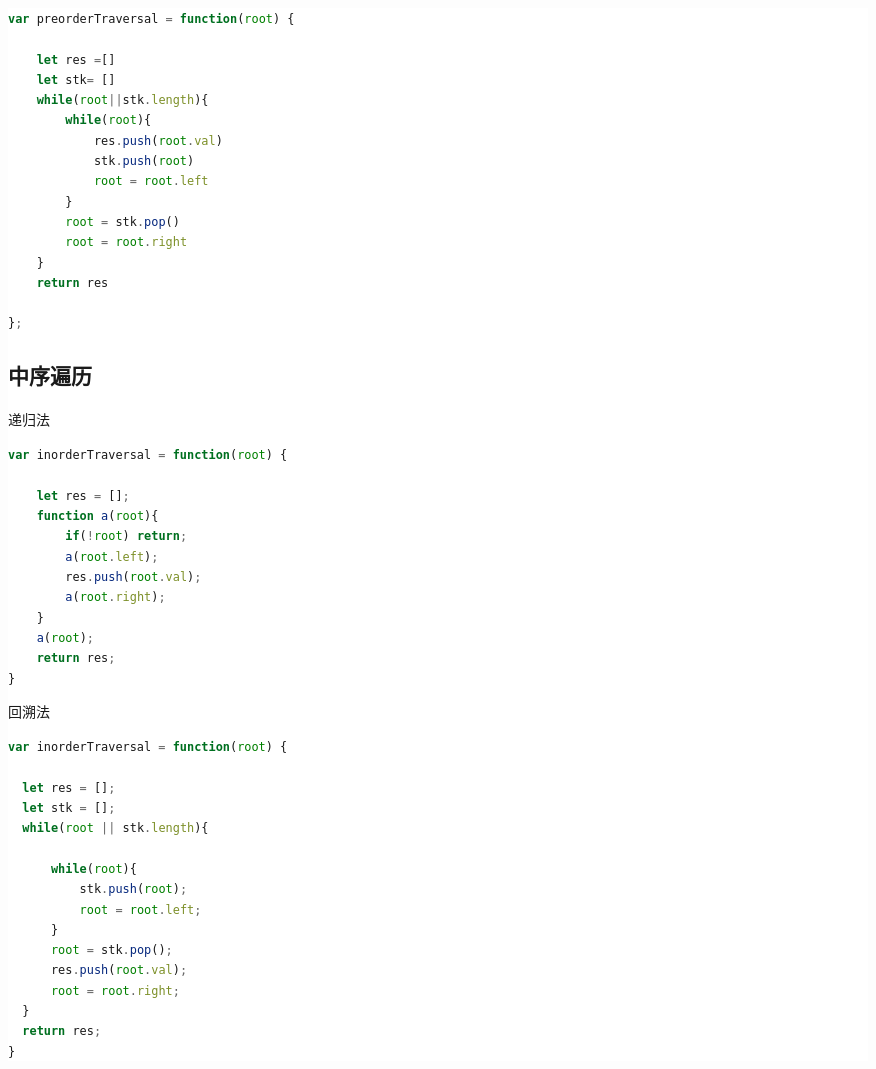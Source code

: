 ```javascript
var preorderTraversal = function(root) {

    let res =[]
    let stk= []
    while(root||stk.length){
        while(root){
            res.push(root.val)
            stk.push(root)
            root = root.left
        }
        root = stk.pop()
        root = root.right
    }
    return res

};
```



## 中序遍历

递归法

```javascript
var inorderTraversal = function(root) {

    let res = [];
    function a(root){
        if(!root) return;
        a(root.left);
        res.push(root.val);
        a(root.right);
    }
    a(root);
    return res;
}
```

回溯法

```javascript
var inorderTraversal = function(root) {

  let res = [];
  let stk = [];
  while(root || stk.length){

      while(root){
          stk.push(root);
          root = root.left;
      }
      root = stk.pop();  
      res.push(root.val);
      root = root.right;
  }
  return res;
}
```
